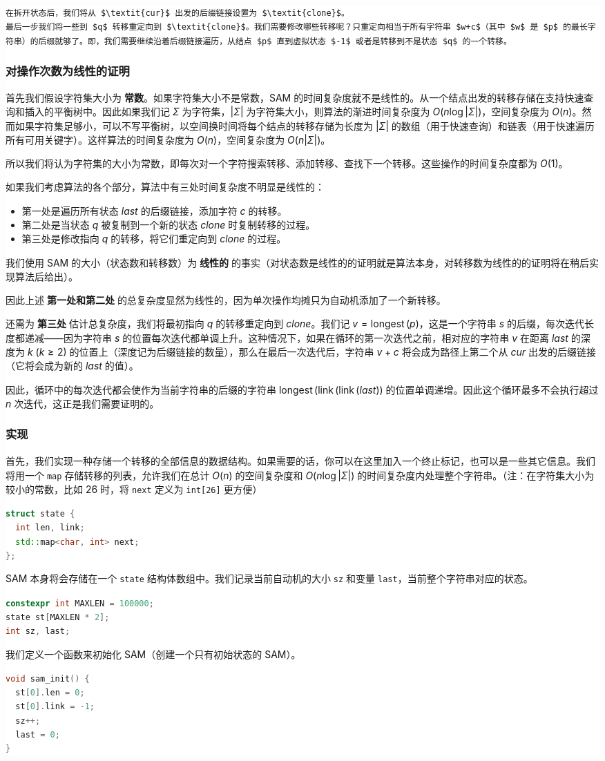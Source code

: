     在拆开状态后，我们将从 $\textit{cur}$ 出发的后缀链接设置为 $\textit{clone}$。  
    最后一步我们将一些到 $q$ 转移重定向到 $\textit{clone}$。我们需要修改哪些转移呢？只重定向相当于所有字符串 $w+c$（其中 $w$ 是 $p$ 的最长字符串）的后缀就够了。即，我们需要继续沿着后缀链接遍历，从结点 $p$ 直到虚拟状态 $-1$ 或者是转移到不是状态 $q$ 的一个转移。

### 对操作次数为线性的证明

首先我们假设字符集大小为 **常数**。如果字符集大小不是常数，SAM 的时间复杂度就不是线性的。从一个结点出发的转移存储在支持快速查询和插入的平衡树中。因此如果我们记 $\Sigma$ 为字符集，$\left|\Sigma\right|$ 为字符集大小，则算法的渐进时间复杂度为 $O(n\log\left|\Sigma\right|)$，空间复杂度为 $O(n)$。然而如果字符集足够小，可以不写平衡树，以空间换时间将每个结点的转移存储为长度为 $\left|\Sigma\right|$ 的数组（用于快速查询）和链表（用于快速遍历所有可用关键字）。这样算法的时间复杂度为 $O(n)$，空间复杂度为 $O(n\left|\Sigma\right|)$。

所以我们将认为字符集的大小为常数，即每次对一个字符搜索转移、添加转移、查找下一个转移。这些操作的时间复杂度都为 $O(1)$。

如果我们考虑算法的各个部分，算法中有三处时间复杂度不明显是线性的：

-   第一处是遍历所有状态 $\textit{last}$ 的后缀链接，添加字符 $c$ 的转移。
-   第二处是当状态 $q$ 被复制到一个新的状态 $\textit{clone}$ 时复制转移的过程。
-   第三处是修改指向 $q$ 的转移，将它们重定向到 $\textit{clone}$ 的过程。

我们使用 SAM 的大小（状态数和转移数）为 **线性的** 的事实（对状态数是线性的的证明就是算法本身，对转移数为线性的的证明将在稍后实现算法后给出）。

因此上述 **第一处和第二处** 的总复杂度显然为线性的，因为单次操作均摊只为自动机添加了一个新转移。

还需为 **第三处** 估计总复杂度，我们将最初指向 $q$ 的转移重定向到 $\textit{clone}$。我们记 $v=\operatorname{longest}(p)$，这是一个字符串 $s$ 的后缀，每次迭代长度都递减——因为字符串 $s$ 的位置每次迭代都单调上升。这种情况下，如果在循环的第一次迭代之前，相对应的字符串 $v$ 在距离 $\textit{last}$ 的深度为 $k$ $(k\ge 2)$ 的位置上（深度记为后缀链接的数量），那么在最后一次迭代后，字符串 $v+c$ 将会成为路径上第二个从 $\textit{cur}$ 出发的后缀链接（它将会成为新的 $\textit{last}$ 的值）。

因此，循环中的每次迭代都会使作为当前字符串的后缀的字符串 $\operatorname{longest}(\operatorname{link}(\operatorname{link}(\textit{last}))$ 的位置单调递增。因此这个循环最多不会执行超过 $n$ 次迭代，这正是我们需要证明的。

### 实现

首先，我们实现一种存储一个转移的全部信息的数据结构。如果需要的话，你可以在这里加入一个终止标记，也可以是一些其它信息。我们将用一个 `map` 存储转移的列表，允许我们在总计 $O(n)$ 的空间复杂度和 $O(n\log\left|\Sigma\right|)$ 的时间复杂度内处理整个字符串。（注：在字符集大小为较小的常数，比如 26 时，将 `next` 定义为 `int[26]` 更方便）

```cpp
struct state {
  int len, link;
  std::map<char, int> next;
};
```

SAM 本身将会存储在一个 `state` 结构体数组中。我们记录当前自动机的大小 `sz` 和变量 `last`，当前整个字符串对应的状态。

```cpp
constexpr int MAXLEN = 100000;
state st[MAXLEN * 2];
int sz, last;
```

我们定义一个函数来初始化 SAM（创建一个只有初始状态的 SAM）。

```cpp
void sam_init() {
  st[0].len = 0;
  st[0].link = -1;
  sz++;
  last = 0;
}
```
